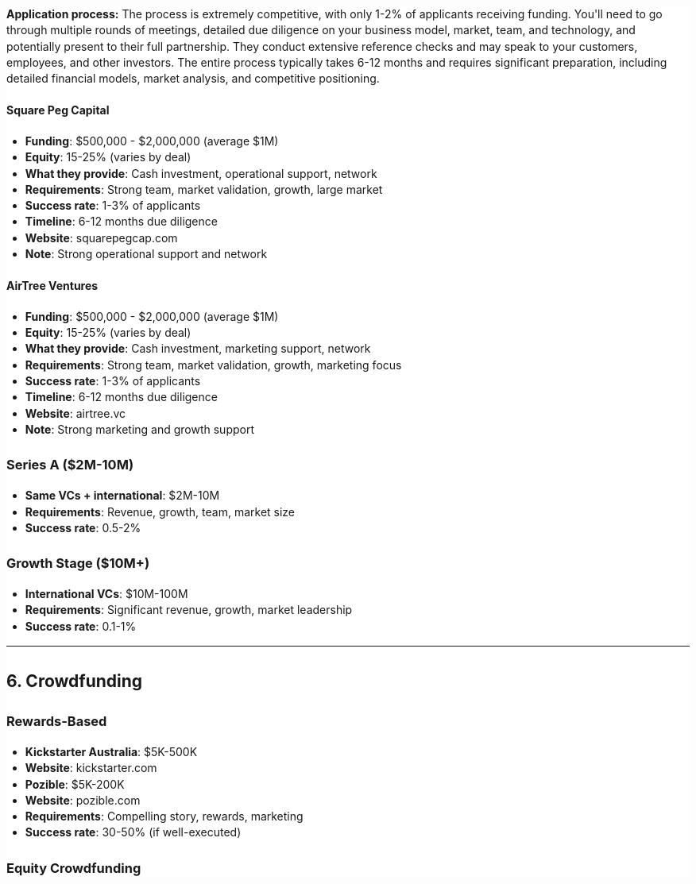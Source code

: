**Application process:** The process is extremely competitive, with only 1-2% of applicants receiving funding. You'll need to go through multiple rounds of meetings, detailed due diligence on your business model, market, team, and technology, and potentially present to their full partnership. They conduct extensive reference checks and may speak to your customers, employees, and other investors. The entire process typically takes 6-12 months and requires significant preparation, including detailed financial models, market analysis, and competitive positioning.

#### **Square Peg Capital**
- **Funding**: $500,000 - $2,000,000 (average $1M)
- **Equity**: 15-25% (varies by deal)
- **What they provide**: Cash investment, operational support, network
- **Requirements**: Strong team, market validation, growth, large market
- **Success rate**: 1-3% of applicants
- **Timeline**: 6-12 months due diligence
- **Website**: squarepegcap.com
- **Note**: Strong operational support and network

#### **AirTree Ventures**
- **Funding**: $500,000 - $2,000,000 (average $1M)
- **Equity**: 15-25% (varies by deal)
- **What they provide**: Cash investment, marketing support, network
- **Requirements**: Strong team, market validation, growth, marketing focus
- **Success rate**: 1-3% of applicants
- **Timeline**: 6-12 months due diligence
- **Website**: airtree.vc
- **Note**: Strong marketing and growth support

### **Series A ($2M-10M)**
- **Same VCs + international**: $2M-10M
- **Requirements**: Revenue, growth, team, market size
- **Success rate**: 0.5-2%

### **Growth Stage ($10M+)**
- **International VCs**: $10M-100M
- **Requirements**: Significant revenue, growth, market leadership
- **Success rate**: 0.1-1%

---

## 6. Crowdfunding

### **Rewards-Based**
- **Kickstarter Australia**: $5K-500K
- **Website**: kickstarter.com
- **Pozible**: $5K-200K
- **Website**: pozible.com
- **Requirements**: Compelling story, rewards, marketing
- **Success rate**: 30-50% (if well-executed)

### **Equity Crowdfunding**
